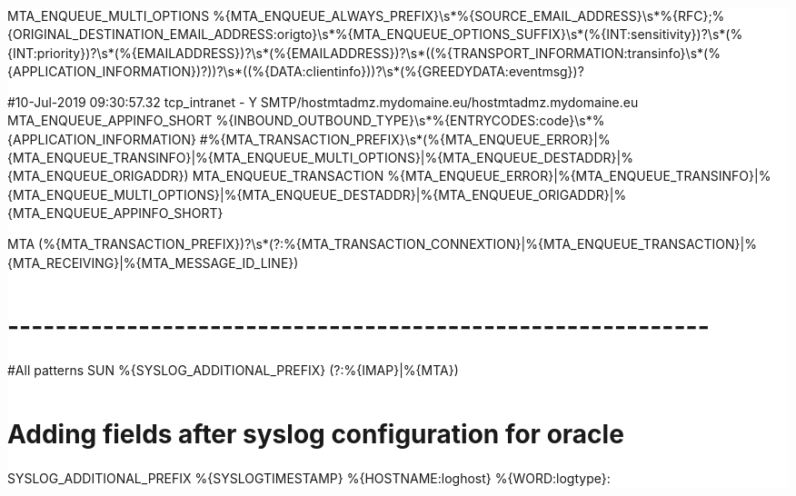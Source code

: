 MTA_ENQUEUE_MULTI_OPTIONS %{MTA_ENQUEUE_ALWAYS_PREFIX}\s*%{SOURCE_EMAIL_ADDRESS}\s*%{RFC};%{ORIGINAL_DESTINATION_EMAIL_ADDRESS:origto}\s*%{MTA_ENQUEUE_OPTIONS_SUFFIX}\s*(%{INT:sensitivity})?\s*(%{INT:priority})?\s*(%{EMAILADDRESS})?\s*(%{EMAILADDRESS})?\s*(\(%{TRANSPORT_INFORMATION:transinfo}\s*(%{APPLICATION_INFORMATION})?\))?\s*(\(%{DATA:clientinfo}\))?\s*(%{GREEDYDATA:eventmsg})?

#10-Jul-2019 09:30:57.32 tcp_intranet - Y SMTP/hostmtadmz.mydomaine.eu/hostmtadmz.mydomaine.eu
MTA_ENQUEUE_APPINFO_SHORT %{INBOUND_OUTBOUND_TYPE}\s*%{ENTRYCODES:code}\s*%{APPLICATION_INFORMATION}
#%{MTA_TRANSACTION_PREFIX}\s*(%{MTA_ENQUEUE_ERROR}|%{MTA_ENQUEUE_TRANSINFO}|%{MTA_ENQUEUE_MULTI_OPTIONS}|%{MTA_ENQUEUE_DESTADDR}|%{MTA_ENQUEUE_ORIGADDR})
MTA_ENQUEUE_TRANSACTION %{MTA_ENQUEUE_ERROR}|%{MTA_ENQUEUE_TRANSINFO}|%{MTA_ENQUEUE_MULTI_OPTIONS}|%{MTA_ENQUEUE_DESTADDR}|%{MTA_ENQUEUE_ORIGADDR}|%{MTA_ENQUEUE_APPINFO_SHORT}

MTA (%{MTA_TRANSACTION_PREFIX})?\s*(?:%{MTA_TRANSACTION_CONNEXTION}|%{MTA_ENQUEUE_TRANSACTION}|%{MTA_RECEIVING}|%{MTA_MESSAGE_ID_LINE})


# -----------------------------------------------------------
#All patterns
SUN %{SYSLOG_ADDITIONAL_PREFIX} (?:%{IMAP}|%{MTA})
# Adding fields after syslog configuration for oracle
SYSLOG_ADDITIONAL_PREFIX %{SYSLOGTIMESTAMP} %{HOSTNAME:loghost} %{WORD:logtype}:
